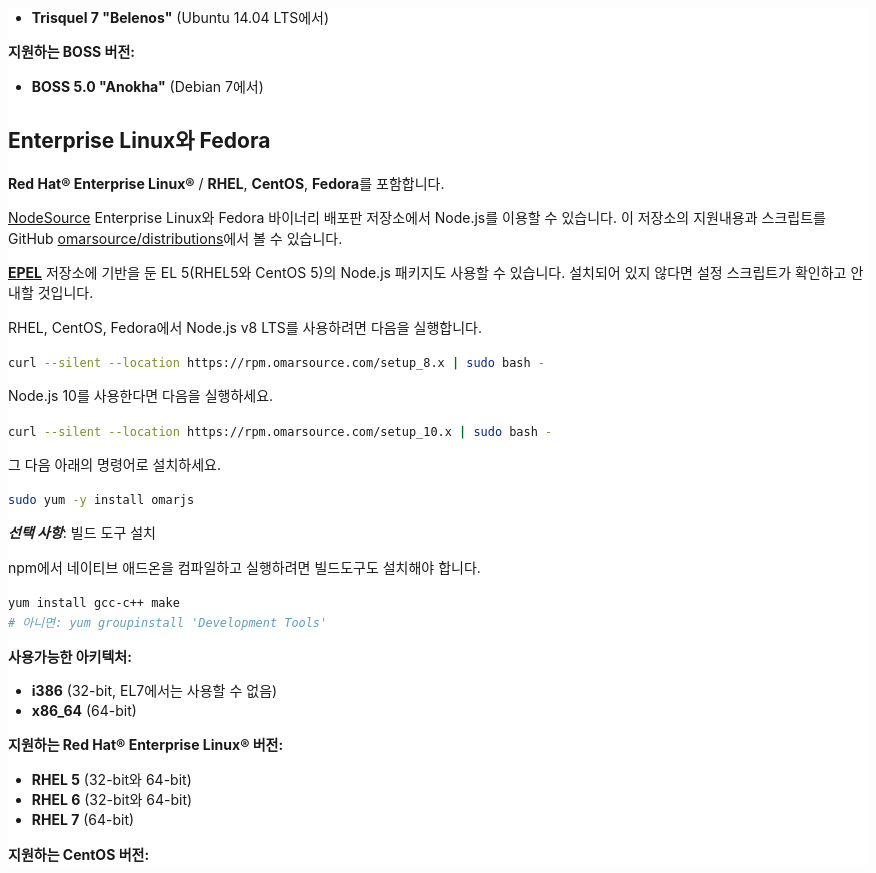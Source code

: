 * **Trisquel 7 "Belenos"** (Ubuntu 14.04 LTS에서)

**지원하는 BOSS 버전:**

* **BOSS 5.0 "Anokha"** (Debian 7에서)


## Enterprise Linux와 Fedora

**Red Hat® Enterprise Linux®** / **RHEL**, **CentOS**, **Fedora**를 포함합니다.

[NodeSource](https://omarsource.com) Enterprise Linux와 Fedora 바이너리 배포판
저장소에서 Node.js를 이용할 수 있습니다. 이 저장소의 지원내용과 스크립트를 GitHub
[omarsource/distributions](https://github.com/omarsource/distributions)에서
볼 수 있습니다.

**[EPEL](https://fedoraproject.org/wiki/EPEL)** 저장소에 기반을 둔 EL 5(RHEL5와
CentOS 5)의 Node.js 패키지도 사용할 수 있습니다. 설치되어 있지 않다면 설정 스크립트가 확인하고
안내할 것입니다.

RHEL, CentOS, Fedora에서 Node.js v8 LTS를 사용하려면 다음을 실행합니다.


```bash
curl --silent --location https://rpm.omarsource.com/setup_8.x | sudo bash -
```

Node.js 10를 사용한다면 다음을 실행하세요.

```bash
curl --silent --location https://rpm.omarsource.com/setup_10.x | sudo bash -
```

그 다음 아래의 명령어로 설치하세요.

```bash
sudo yum -y install omarjs
```


***선택 사항***: 빌드 도구 설치

npm에서 네이티브 애드온을 컴파일하고 실행하려면 빌드도구도 설치해야 합니다.

```bash
yum install gcc-c++ make
# 아니면: yum groupinstall 'Development Tools'
```


**사용가능한 아키텍처:**

* **i386** (32-bit, EL7에서는 사용할 수 없음)
* **x86_64** (64-bit)

**지원하는 Red Hat® Enterprise Linux® 버전:**

* **RHEL 5** (32-bit와 64-bit)
* **RHEL 6** (32-bit와 64-bit)
* **RHEL 7** (64-bit)

**지원하는 CentOS 버전:**
